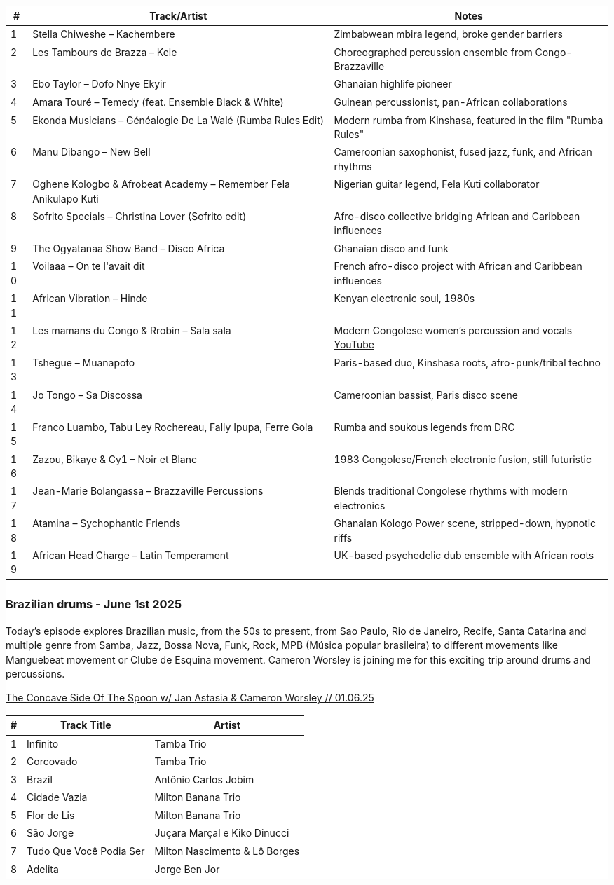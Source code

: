 | #  | Track/Artist                                      | Notes                                                                                   |
|----|---------------------------------------------------|-----------------------------------------------------------------------------------------|
| 1  | Stella Chiweshe – Kachembere                      | Zimbabwean mbira legend, broke gender barriers                                          |
| 2  | Les Tambours de Brazza – Kele                     | Choreographed percussion ensemble from Congo-Brazzaville                                |
| 3  | Ebo Taylor – Dofo Nnye Ekyir                      | Ghanaian highlife pioneer                                                               |
| 4  | Amara Touré – Temedy (feat. Ensemble Black & White)| Guinean percussionist, pan-African collaborations                                       |
| 5  | Ekonda Musicians – Généalogie De La Walé (Rumba Rules Edit) | Modern rumba from Kinshasa, featured in the film "Rumba Rules"                          |
| 6  | Manu Dibango – New Bell                           | Cameroonian saxophonist, fused jazz, funk, and African rhythms                          |
| 7  | Oghene Kologbo & Afrobeat Academy – Remember Fela Anikulapo Kuti | Nigerian guitar legend, Fela Kuti collaborator                                          |
| 8  | Sofrito Specials – Christina Lover (Sofrito edit) | Afro-disco collective bridging African and Caribbean influences                         |
| 9  | The Ogyatanaa Show Band – Disco Africa            | Ghanaian disco and funk                                                                 |
| 10 | Voilaaa – On te l'avait dit                       | French afro-disco project with African and Caribbean influences                         |
| 11 | African Vibration – Hinde                         | Kenyan electronic soul, 1980s                                                           |
| 12 | Les mamans du Congo & Rrobin – Sala sala          | Modern Congolese women’s percussion and vocals [YouTube](https://www.youtube.com/watch?v=hHcr1RdlI9M) |
| 13 | Tshegue – Muanapoto                               | Paris-based duo, Kinshasa roots, afro-punk/tribal techno                                |
| 14 | Jo Tongo – Sa Discossa                            | Cameroonian bassist, Paris disco scene                                                  |
| 15 | Franco Luambo, Tabu Ley Rochereau, Fally Ipupa, Ferre Gola | Rumba and soukous legends from DRC                                                      |
| 16 | Zazou, Bikaye & Cy1 – Noir et Blanc               | 1983 Congolese/French electronic fusion, still futuristic                              |
| 17 | Jean-Marie Bolangassa – Brazzaville Percussions   | Blends traditional Congolese rhythms with modern electronics                            |
| 18 | Atamina – Sychophantic Friends                    | Ghanaian Kologo Power scene, stripped-down, hypnotic riffs                              |
| 19 | African Head Charge – Latin Temperament           | UK-based psychedelic dub ensemble with African roots                                    |



### Brazilian drums - June 1st 2025

Today’s episode explores Brazilian music, from the 50s to present, from Sao Paulo, Rio de Janeiro, Recife, Santa Catarina and multiple genre from Samba, Jazz, Bossa Nova, Funk, Rock, MPB (Música popular brasileira) to different movements like Manguebeat movement or Clube de Esquina movement.
Cameron Worsley is joining me for this exciting trip around drums and percussions.

[The Concave Side Of The Spoon w/ Jan Astasia & Cameron Worsley // 01.06.25](https://soundcloud.com/thfradio/the-concave-side-of-the-spoon-w-jan-astasia-cameron-worsley-010625?in=thfradio/sets/the-concave-side-of-the-spoon)



| #  | Track Title                  | Artist                            |
|----|------------------------------|-----------------------------------|
| 1  | Infinito                     | Tamba Trio                        |
| 2  | Corcovado                    | Tamba Trio                        |
| 3  | Brazil                       | Antônio Carlos Jobim             |
| 4  | Cidade Vazia                 | Milton Banana Trio                |
| 5  | Flor de Lis                  | Milton Banana Trio                |
| 6  | São Jorge                    | Juçara Marçal e Kiko Dinucci     |
| 7  | Tudo Que Você Podia Ser      | Milton Nascimento & Lô Borges     |
| 8  | Adelita                      | Jorge Ben Jor                     |